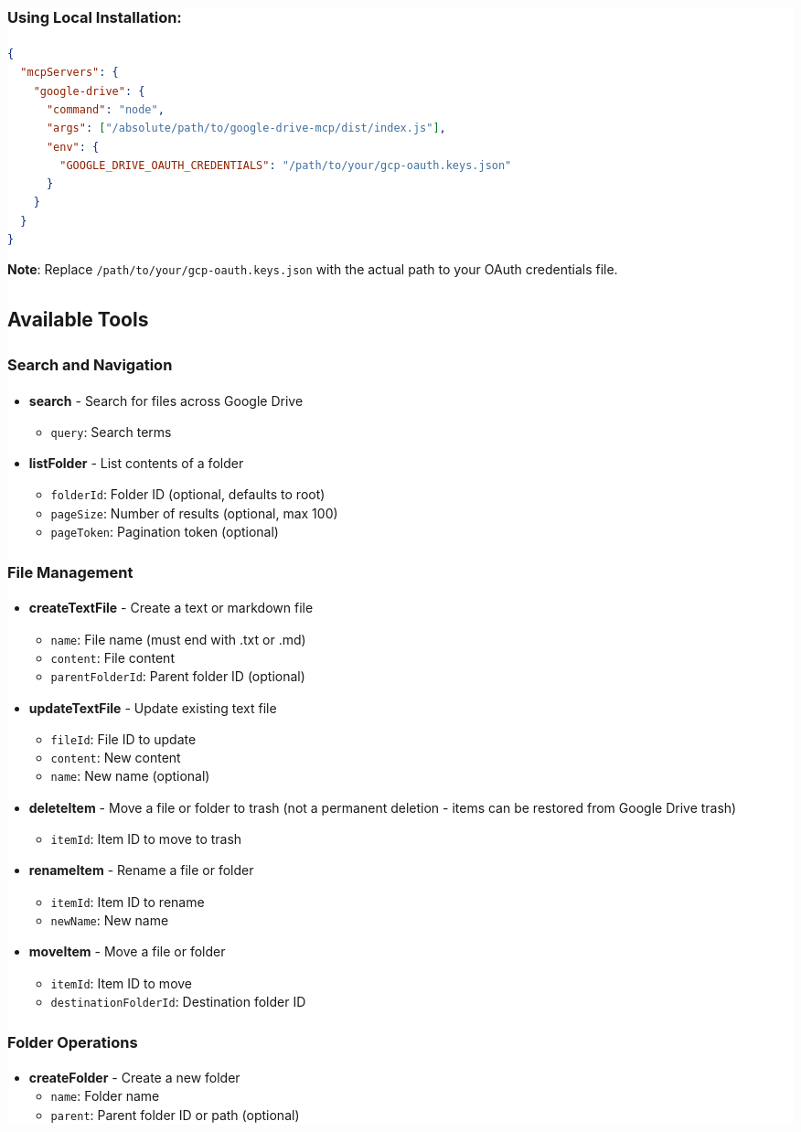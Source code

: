 ### Using Local Installation:
```json
{
  "mcpServers": {
    "google-drive": {
      "command": "node",
      "args": ["/absolute/path/to/google-drive-mcp/dist/index.js"],
      "env": {
        "GOOGLE_DRIVE_OAUTH_CREDENTIALS": "/path/to/your/gcp-oauth.keys.json"
      }
    }
  }
}
```

**Note**: Replace `/path/to/your/gcp-oauth.keys.json` with the actual path to your OAuth credentials file.

## Available Tools

### Search and Navigation
- **search** - Search for files across Google Drive
  - `query`: Search terms

- **listFolder** - List contents of a folder
  - `folderId`: Folder ID (optional, defaults to root)
  - `pageSize`: Number of results (optional, max 100)
  - `pageToken`: Pagination token (optional)

### File Management
- **createTextFile** - Create a text or markdown file
  - `name`: File name (must end with .txt or .md)
  - `content`: File content
  - `parentFolderId`: Parent folder ID (optional)

- **updateTextFile** - Update existing text file
  - `fileId`: File ID to update
  - `content`: New content
  - `name`: New name (optional)

- **deleteItem** - Move a file or folder to trash (not a permanent deletion - items can be restored from Google Drive trash)
  - `itemId`: Item ID to move to trash

- **renameItem** - Rename a file or folder
  - `itemId`: Item ID to rename
  - `newName`: New name

- **moveItem** - Move a file or folder
  - `itemId`: Item ID to move
  - `destinationFolderId`: Destination folder ID

### Folder Operations
- **createFolder** - Create a new folder
  - `name`: Folder name
  - `parent`: Parent folder ID or path (optional)
